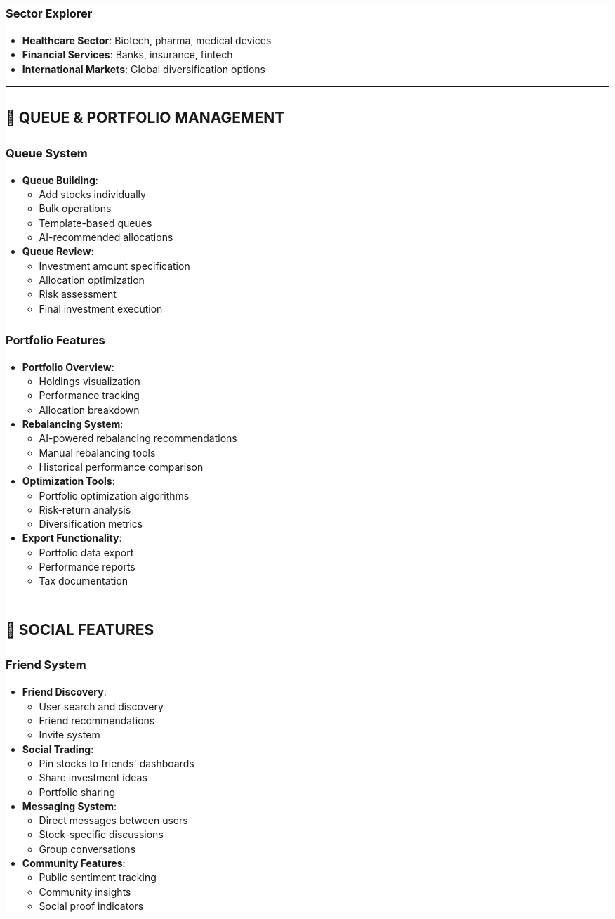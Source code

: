### **Sector Explorer**
- **Healthcare Sector**: Biotech, pharma, medical devices
- **Financial Services**: Banks, insurance, fintech
- **International Markets**: Global diversification options

---

## 🎯 **QUEUE & PORTFOLIO MANAGEMENT**

### **Queue System**
- **Queue Building**:
  - Add stocks individually
  - Bulk operations
  - Template-based queues
  - AI-recommended allocations
- **Queue Review**:
  - Investment amount specification
  - Allocation optimization
  - Risk assessment
  - Final investment execution

### **Portfolio Features**
- **Portfolio Overview**:
  - Holdings visualization
  - Performance tracking
  - Allocation breakdown
- **Rebalancing System**:
  - AI-powered rebalancing recommendations
  - Manual rebalancing tools
  - Historical performance comparison
- **Optimization Tools**:
  - Portfolio optimization algorithms
  - Risk-return analysis
  - Diversification metrics
- **Export Functionality**:
  - Portfolio data export
  - Performance reports
  - Tax documentation

---

## 👥 **SOCIAL FEATURES**

### **Friend System**
- **Friend Discovery**:
  - User search and discovery
  - Friend recommendations
  - Invite system
- **Social Trading**:
  - Pin stocks to friends' dashboards
  - Share investment ideas
  - Portfolio sharing
- **Messaging System**:
  - Direct messages between users
  - Stock-specific discussions
  - Group conversations
- **Community Features**:
  - Public sentiment tracking
  - Community insights
  - Social proof indicators
